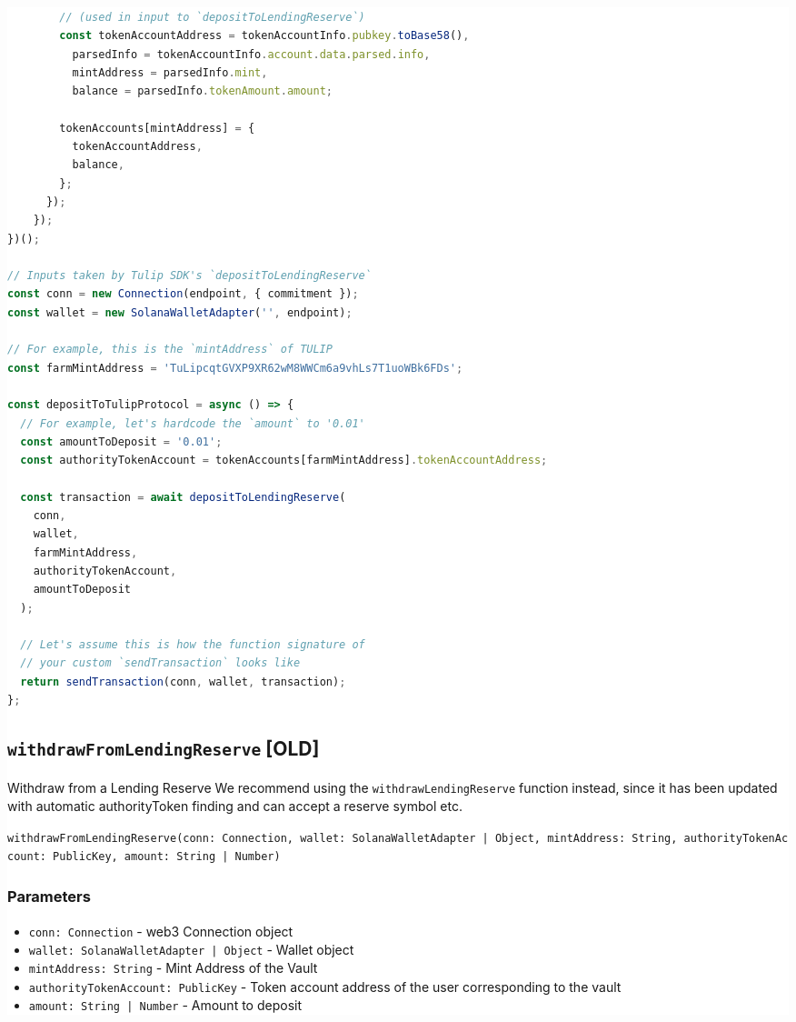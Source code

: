 ```javascript
        // (used in input to `depositToLendingReserve`)
        const tokenAccountAddress = tokenAccountInfo.pubkey.toBase58(),
          parsedInfo = tokenAccountInfo.account.data.parsed.info,
          mintAddress = parsedInfo.mint,
          balance = parsedInfo.tokenAmount.amount;

        tokenAccounts[mintAddress] = {
          tokenAccountAddress,
          balance,
        };
      });
    });
})();

// Inputs taken by Tulip SDK's `depositToLendingReserve`
const conn = new Connection(endpoint, { commitment });
const wallet = new SolanaWalletAdapter('', endpoint);

// For example, this is the `mintAddress` of TULIP
const farmMintAddress = 'TuLipcqtGVXP9XR62wM8WWCm6a9vhLs7T1uoWBk6FDs';

const depositToTulipProtocol = async () => {
  // For example, let's hardcode the `amount` to '0.01'
  const amountToDeposit = '0.01';
  const authorityTokenAccount = tokenAccounts[farmMintAddress].tokenAccountAddress;

  const transaction = await depositToLendingReserve(
    conn,
    wallet,
    farmMintAddress,
    authorityTokenAccount,
    amountToDeposit
  );

  // Let's assume this is how the function signature of
  // your custom `sendTransaction` looks like
  return sendTransaction(conn, wallet, transaction);
};
```

## `withdrawFromLendingReserve` [OLD]
Withdraw from a Lending Reserve
We recommend using the `withdrawLendingReserve` function instead, since it has been updated
with automatic authorityToken finding and can accept a reserve symbol etc.

`withdrawFromLendingReserve(conn: Connection, wallet: SolanaWalletAdapter | Object, mintAddress: String, authorityTokenAccount: PublicKey, amount: String | Number)`

### Parameters
- `conn: Connection` - web3 Connection object
- `wallet: SolanaWalletAdapter | Object` - Wallet object
- `mintAddress: String` - Mint Address of the Vault
- `authorityTokenAccount: PublicKey` - Token account address of the user corresponding to the vault
- `amount: String | Number` - Amount to deposit
